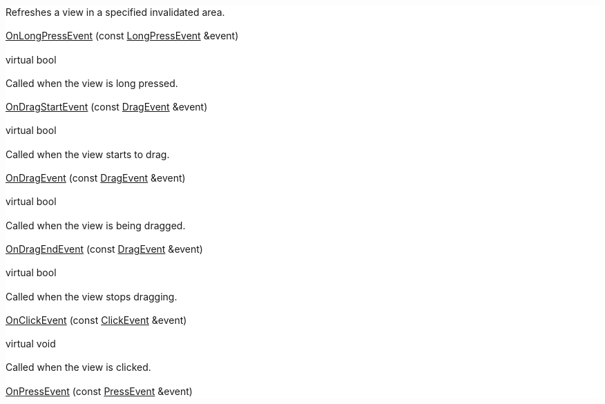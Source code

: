 <p id="p443439404165635"><a name="p443439404165635"></a><a name="p443439404165635"></a>Refreshes a view in a specified invalidated area. </p>
</td>
</tr>
<tr id="row1459905567165635"><td class="cellrowborder" valign="top" width="50%" headers="mcps1.1.3.1.1 "><p id="p723715580165635"><a name="p723715580165635"></a><a name="p723715580165635"></a><a href="graphic.md#gac311aa47301d727c35fc31f8630d016e">OnLongPressEvent</a> (const <a href="ohos-longpressevent.md">LongPressEvent</a> &amp;event)</p>
</td>
<td class="cellrowborder" valign="top" width="50%" headers="mcps1.1.3.1.2 "><p id="p210929138165635"><a name="p210929138165635"></a><a name="p210929138165635"></a>virtual bool </p>
<p id="p694425449165635"><a name="p694425449165635"></a><a name="p694425449165635"></a>Called when the view is long pressed. </p>
</td>
</tr>
<tr id="row474461278165635"><td class="cellrowborder" valign="top" width="50%" headers="mcps1.1.3.1.1 "><p id="p530606612165635"><a name="p530606612165635"></a><a name="p530606612165635"></a><a href="graphic.md#gac0e10556ff99b8a92bfb11df6456d605">OnDragStartEvent</a> (const <a href="ohos-dragevent.md">DragEvent</a> &amp;event)</p>
</td>
<td class="cellrowborder" valign="top" width="50%" headers="mcps1.1.3.1.2 "><p id="p1337546619165635"><a name="p1337546619165635"></a><a name="p1337546619165635"></a>virtual bool </p>
<p id="p2140556620165635"><a name="p2140556620165635"></a><a name="p2140556620165635"></a>Called when the view starts to drag. </p>
</td>
</tr>
<tr id="row1294335394165635"><td class="cellrowborder" valign="top" width="50%" headers="mcps1.1.3.1.1 "><p id="p1736117961165635"><a name="p1736117961165635"></a><a name="p1736117961165635"></a><a href="graphic.md#ga46249c8caf06b81590d9450e30a31147">OnDragEvent</a> (const <a href="ohos-dragevent.md">DragEvent</a> &amp;event)</p>
</td>
<td class="cellrowborder" valign="top" width="50%" headers="mcps1.1.3.1.2 "><p id="p1952921796165635"><a name="p1952921796165635"></a><a name="p1952921796165635"></a>virtual bool </p>
<p id="p1420173505165635"><a name="p1420173505165635"></a><a name="p1420173505165635"></a>Called when the view is being dragged. </p>
</td>
</tr>
<tr id="row1205961427165635"><td class="cellrowborder" valign="top" width="50%" headers="mcps1.1.3.1.1 "><p id="p1601504107165635"><a name="p1601504107165635"></a><a name="p1601504107165635"></a><a href="graphic.md#ga1799d33be73f64ed2066f50d7e65468d">OnDragEndEvent</a> (const <a href="ohos-dragevent.md">DragEvent</a> &amp;event)</p>
</td>
<td class="cellrowborder" valign="top" width="50%" headers="mcps1.1.3.1.2 "><p id="p1771876688165635"><a name="p1771876688165635"></a><a name="p1771876688165635"></a>virtual bool </p>
<p id="p2110791897165635"><a name="p2110791897165635"></a><a name="p2110791897165635"></a>Called when the view stops dragging. </p>
</td>
</tr>
<tr id="row163833310165635"><td class="cellrowborder" valign="top" width="50%" headers="mcps1.1.3.1.1 "><p id="p132637899165635"><a name="p132637899165635"></a><a name="p132637899165635"></a><a href="graphic.md#gad08697a29aae4c58267f494b66b9a547">OnClickEvent</a> (const <a href="ohos-clickevent.md">ClickEvent</a> &amp;event)</p>
</td>
<td class="cellrowborder" valign="top" width="50%" headers="mcps1.1.3.1.2 "><p id="p1307906412165635"><a name="p1307906412165635"></a><a name="p1307906412165635"></a>virtual void </p>
<p id="p962910345165635"><a name="p962910345165635"></a><a name="p962910345165635"></a>Called when the view is clicked. </p>
</td>
</tr>
<tr id="row1356935224165635"><td class="cellrowborder" valign="top" width="50%" headers="mcps1.1.3.1.1 "><p id="p2138665100165635"><a name="p2138665100165635"></a><a name="p2138665100165635"></a><a href="graphic.md#gafa544ff2d27785a9410a80689f1ad3b1">OnPressEvent</a> (const <a href="ohos-pressevent.md">PressEvent</a> &amp;event)</p>
</td>